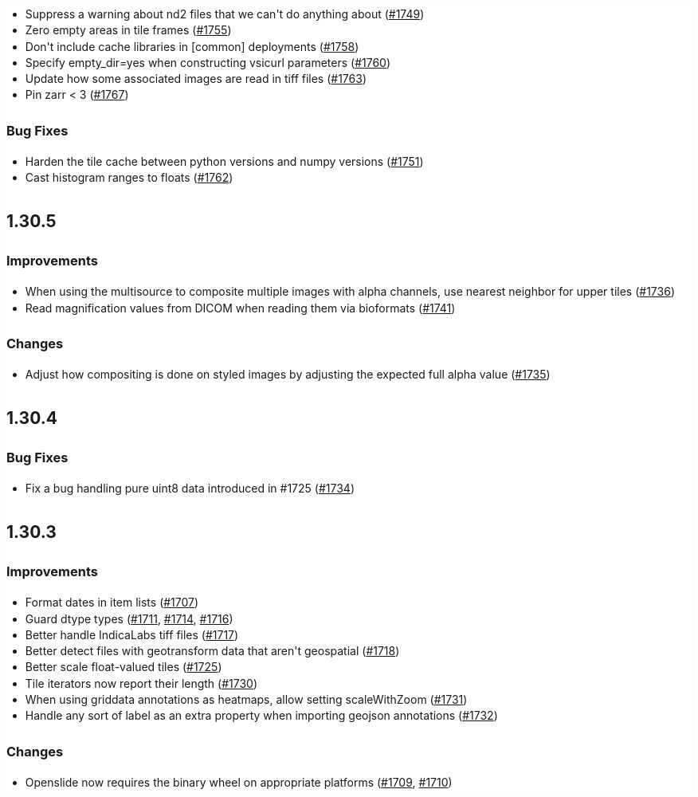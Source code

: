 - Suppress a warning about nd2 files that we can't do anything about ([#1749](../../pull/1749))
- Zero empty areas in tile frames ([#1755](../../pull/1755))
- Don't include cache libraries in [common] deployments ([#1758](../../pull/1758))
- Specify empty_dir=yes when constructing vsicurl parameters ([#1760](../../pull/1760))
- Update how some associated images are read in tiff files ([#1763](../../pull/1763))
- Pin zarr < 3 ([#1767](../../pull/1767))

### Bug Fixes

- Harden the tile cache between python versions and numpy versions ([#1751](../../pull/1751))
- Cast histogram ranges to floats ([#1762](../../pull/1762))

## 1.30.5

### Improvements

- When using the multisource to composite multiple images with alpha channels, use nearest neighbor for upper tiles ([#1736](../../pull/1736))
- Read magnification values from DICOM when reading them via bioformats ([#1741](../../pull/1741))

### Changes

- Adjust how compositing is done on styled images by adjusting the expected full alpha value ([#1735](../../pull/1735))

## 1.30.4

### Bug Fixes

- Fix a bug handling pure uint8 data introduced in #1725 ([#1734](../../pull/1734))

## 1.30.3

### Improvements

- Format dates in item lists ([#1707](../../pull/1707))
- Guard dtype types ([#1711](../../pull/1711), [#1714](../../pull/1714), [#1716](../../pull/1716))
- Better handle IndicaLabs tiff files ([#1717](../../pull/1717))
- Better detect files with geotransform data that aren't geospatial ([#1718](../../pull/1718))
- Better scale float-valued tiles ([#1725](../../pull/1725))
- Tile iterators now report their length ([#1730](../../pull/1730))
- When using griddata annotations as heatmaps, allow setting scaleWithZoom ([#1731](../../pull/1731))
- Handle any sort of label as an extra property when importing geojson annotations ([#1732](../../pull/1732))

### Changes

- Openslide now requires the binary wheel on appropriate platforms ([#1709](../../pull/1709), [#1710](../../pull/1710))
